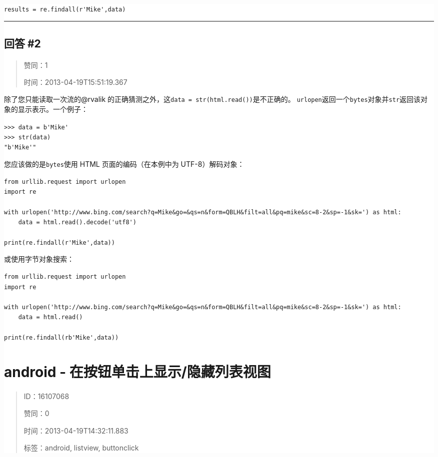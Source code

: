 ```
results = re.findall(r'Mike',data) 
```

* * *

## 回答 #2

> 赞同：1
> 
> 时间：2013-04-19T15:51:19.367

除了您只能读取一次流的@rvalik 的正确猜测之外，这`data = str(html.read())`是不正确的。 `urlopen`返回一个`bytes`对象并`str`返回该对象的显示表示。一个例子：

```
>>> data = b'Mike'
>>> str(data)
"b'Mike'" 
```

您应该做的是`bytes`使用 HTML 页面的编码（在本例中为 UTF-8）解码对象：

```
from urllib.request import urlopen
import re

with urlopen('http://www.bing.com/search?q=Mike&go=&qs=n&form=QBLH&filt=all&pq=mike&sc=8-2&sp=-1&sk=') as html:
    data = html.read().decode('utf8')

print(re.findall(r'Mike',data)) 
```

或使用字节对象搜索：

```
from urllib.request import urlopen
import re

with urlopen('http://www.bing.com/search?q=Mike&go=&qs=n&form=QBLH&filt=all&pq=mike&sc=8-2&sp=-1&sk=') as html:
    data = html.read()

print(re.findall(rb'Mike',data)) 
```

# android - 在按钮单击上显示/隐藏列表视图

> ID：16107068
> 
> 赞同：0
> 
> 时间：2013-04-19T14:32:11.883
> 
> 标签：android, listview, buttonclick
